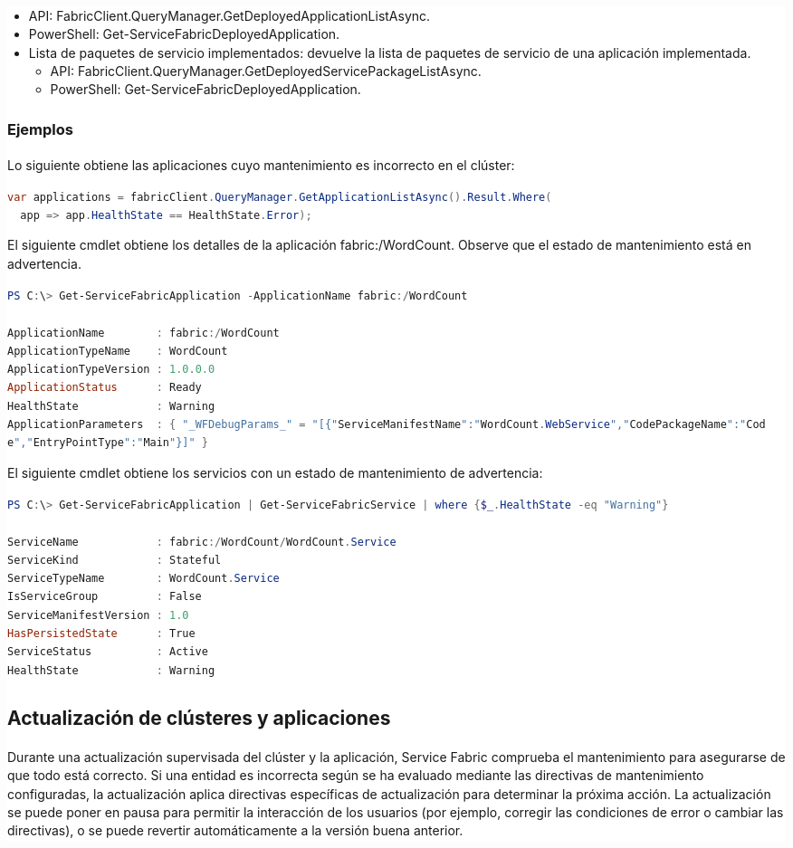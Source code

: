  - API: FabricClient.QueryManager.GetDeployedApplicationListAsync.
  - PowerShell: Get-ServiceFabricDeployedApplication.
- Lista de paquetes de servicio implementados: devuelve la lista de paquetes de servicio de una aplicación implementada.
  - API: FabricClient.QueryManager.GetDeployedServicePackageListAsync.
  - PowerShell: Get-ServiceFabricDeployedApplication.

### Ejemplos

Lo siguiente obtiene las aplicaciones cuyo mantenimiento es incorrecto en el clúster:

```csharp
var applications = fabricClient.QueryManager.GetApplicationListAsync().Result.Where(
  app => app.HealthState == HealthState.Error);
```

El siguiente cmdlet obtiene los detalles de la aplicación fabric:/WordCount. Observe que el estado de mantenimiento está en advertencia.

```powershell
PS C:\> Get-ServiceFabricApplication -ApplicationName fabric:/WordCount

ApplicationName        : fabric:/WordCount
ApplicationTypeName    : WordCount
ApplicationTypeVersion : 1.0.0.0
ApplicationStatus      : Ready
HealthState            : Warning
ApplicationParameters  : { "_WFDebugParams_" = "[{"ServiceManifestName":"WordCount.WebService","CodePackageName":"Code","EntryPointType":"Main"}]" }
```

El siguiente cmdlet obtiene los servicios con un estado de mantenimiento de advertencia:

```powershell
PS C:\> Get-ServiceFabricApplication | Get-ServiceFabricService | where {$_.HealthState -eq "Warning"}

ServiceName            : fabric:/WordCount/WordCount.Service
ServiceKind            : Stateful
ServiceTypeName        : WordCount.Service
IsServiceGroup         : False
ServiceManifestVersion : 1.0
HasPersistedState      : True
ServiceStatus          : Active
HealthState            : Warning
```

## Actualización de clústeres y aplicaciones
Durante una actualización supervisada del clúster y la aplicación, Service Fabric comprueba el mantenimiento para asegurarse de que todo está correcto. Si una entidad es incorrecta según se ha evaluado mediante las directivas de mantenimiento configuradas, la actualización aplica directivas específicas de actualización para determinar la próxima acción. La actualización se puede poner en pausa para permitir la interacción de los usuarios (por ejemplo, corregir las condiciones de error o cambiar las directivas), o se puede revertir automáticamente a la versión buena anterior.


[1]: ./media/service-fabric-view-entities-aggregated-health/servicefabric-explorer-cluster-health.png